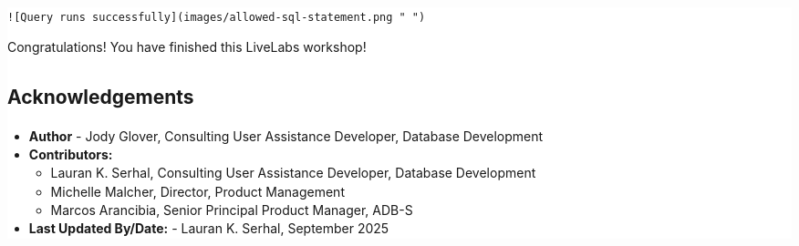     ![Query runs successfully](images/allowed-sql-statement.png " ")

Congratulations! You have finished this LiveLabs workshop!

## Acknowledgements

- **Author** - Jody Glover, Consulting User Assistance Developer, Database Development
- **Contributors:** 
    * Lauran K. Serhal, Consulting User Assistance Developer, Database Development
    * Michelle Malcher, Director, Product Management  
    * Marcos Arancibia, Senior Principal Product Manager, ADB-S
- **Last Updated By/Date:** - Lauran K. Serhal, September 2025


